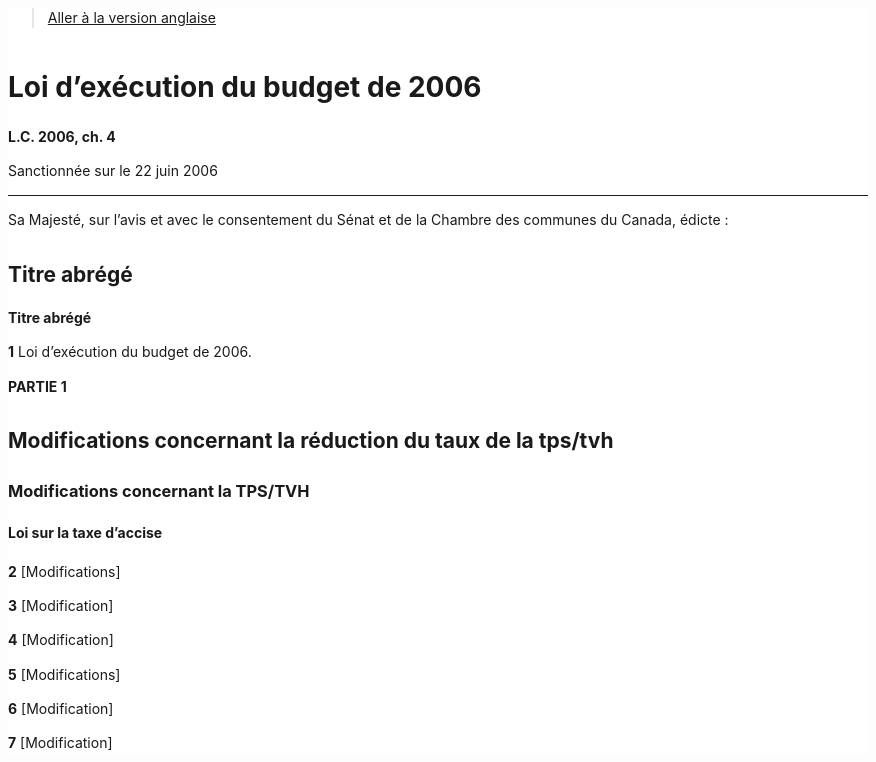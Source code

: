 > [Aller à la version anglaise](/en/Acts/Statutes%20of%20Canada/2006/c.%204.md)

# Loi d’exécution du budget de 2006

**L.C. 2006, ch. 4**


Sanctionnée sur le 22 juin 2006

----------



Sa Majesté, sur l’avis et avec le consentement du Sénat et de la Chambre des communes du Canada, édicte :






## Titre abrégé



**Titre abrégé**

**1** Loi d’exécution du budget de 2006.




**PARTIE 1** 
## Modifications concernant la réduction du taux de la tps/tvh



### Modifications concernant la TPS/TVH



#### Loi sur la taxe d’accise


**2** [Modifications]



**3** [Modification]



**4** [Modification]



**5** [Modifications]



**6** [Modification]



**7** [Modification]
